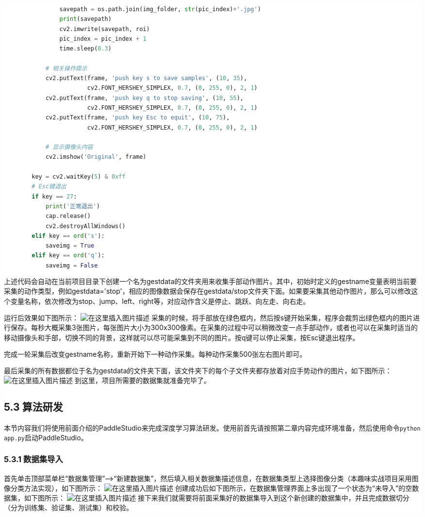 ```python
                savepath = os.path.join(img_folder, str(pic_index)+'.jpg')
                print(savepath)
                cv2.imwrite(savepath, roi)
                pic_index = pic_index + 1
                time.sleep(0.3)
        
            # 相关操作提示
            cv2.putText(frame, 'push key s to save samples', (10, 35),
                        cv2.FONT_HERSHEY_SIMPLEX, 0.7, (0, 255, 0), 2, 1)
            cv2.putText(frame, 'push key q to stop saving', (10, 55),
                        cv2.FONT_HERSHEY_SIMPLEX, 0.7, (0, 255, 0), 2, 1)
            cv2.putText(frame, 'push key Esc to equit', (10, 75),
                        cv2.FONT_HERSHEY_SIMPLEX, 0.7, (0, 255, 0), 2, 1)

            # 显示摄像头内容 
            cv2.imshow('Original', frame)

        key = cv2.waitKey(5) & 0xff
        # Esc键退出
        if key == 27:
            print('正常退出')
            cap.release()
            cv2.destroyAllWindows()
        elif key == ord('s'):
            saveimg = True
        elif key == ord('q'):
            saveimg = False      
```
上述代码会自动在当前项目目录下创建一个名为gestdata的文件夹用来收集手部动作图片。其中，初始时定义的gestname变量表明当前要采集的动作类型，例如gestdata='stop'，相应的图像数据会保存在gestdata/stop文件夹下面。如果要采集其他动作图片，那么可以修改这个变量名称，依次修改为stop、jump、left、right等，对应动作含义是停止、跳跃、向左走、向右走。

运行后效果如下图所示：
![在这里插入图片描述](https://img-blog.csdnimg.cn/175d1108637649d9be82d5655009d6a1.png#pic_center=x400)
采集的时候，将手部放在绿色框内，然后按s键开始采集，程序会裁剪出绿色框内的图片进行保存。每秒大概采集3张图片，每张图片大小为300x300像素。在采集的过程中可以稍微改变一点手部动作，或者也可以在采集时适当的移动摄像头和手部，切换不同的背景，这样就可以尽可能采集到不同的图片。按q键可以停止采集，按Esc键退出程序。

完成一轮采集后改变gestname名称，重新开始下一种动作采集。每种动作采集500张左右图片即可。

最后采集的所有数据都位于名为gestdata的文件夹下面，该文件夹下的每个子文件夹都存放着对应手势动作的图片，如下图所示：
![在这里插入图片描述](https://img-blog.csdnimg.cn/49411dbbc9ef45daa468c8a89befe558.png#pic_center=x200)
到这里，项目所需要的数据集就准备完毕了。
## 5.3 算法研发
本节内容我们将使用前面介绍的PaddleStudio来完成深度学习算法研发。使用前首先请按照第二章内容完成环境准备，然后使用命令`python app.py`启动PaddleStudio。
### 5.3.1 数据集导入
首先单击顶部菜单栏“数据集管理”—>“新建数据集”，然后填入相关数据集描述信息，在数据集类型上选择图像分类（本趣味实战项目采用图像分类方法实现），如下图所示：
![在这里插入图片描述](https://img-blog.csdnimg.cn/c17a17b64d9b4beb9f4914987fdb4baf.png#pic_center=x250)
创建成功后如下图所示，在数据集管理界面上多出现了一个状态为“未导入”的空数据集，如下图所示：
![在这里插入图片描述](https://img-blog.csdnimg.cn/bf27bf1bb24246869a88e85231183ac0.png#pic_center=x350)
接下来我们就需要将前面采集好的数据集导入到这个新创建的数据集中，并且完成数据切分（分为训练集、验证集、测试集）和校验。
